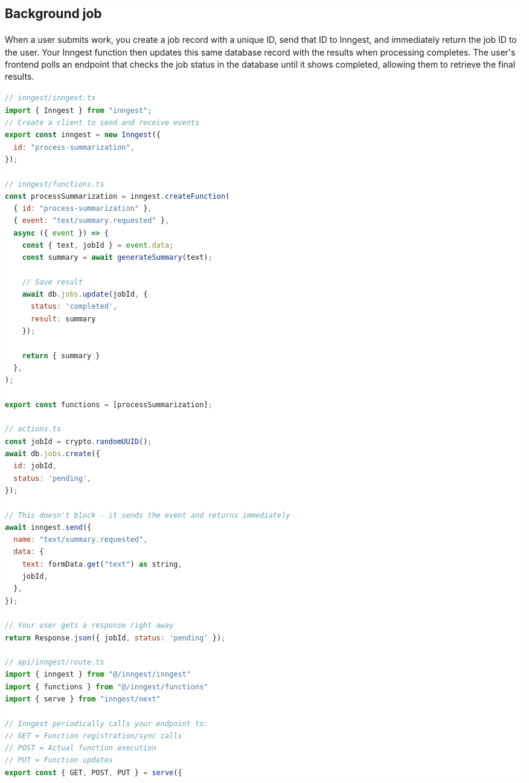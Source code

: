 ## Background job
When a user submits work, you create a job record with a unique ID, send that ID to Inngest, and immediately return the job ID to the user. Your Inngest function then updates this same database record with the results when processing completes. The user's frontend polls an endpoint that checks the job status in the database until it shows completed, allowing them to retrieve the final results.

```js
// inngest/inngest.ts
import { Inngest } from "inngest";
// Create a client to send and receive events
export const inngest = new Inngest({ 
  id: "process-summarization",
});

// inngest/functions.ts
const processSummarization = inngest.createFunction(
  { id: "process-summarization" },
  { event: "text/summary.requested" },
  async ({ event }) => {
    const { text, jobId } = event.data;
    const summary = await generateSummary(text);

    // Save result
    await db.jobs.update(jobId, {
      status: 'completed',
      result: summary
    });

    return { summary }
  },
);

export const functions = [processSummarization];

// actions.ts
const jobId = crypto.randomUUID();
await db.jobs.create({
  id: jobId,
  status: 'pending',
});

// This doesn't block - it sends the event and returns immediately
await inngest.send({
  name: "text/summary.requested",
  data: {
    text: formData.get("text") as string,
    jobId,
  },
});

// Your user gets a response right away
return Response.json({ jobId, status: 'pending' });

// api/inngest/route.ts
import { inngest } from "@/inngest/inngest"
import { functions } from "@/inngest/functions"
import { serve } from "inngest/next"

// Inngest periodically calls your endpoint to:
// GET = Function registration/sync calls
// POST = Actual function execution
// PUT = Function updates
export const { GET, POST, PUT } = serve({
```